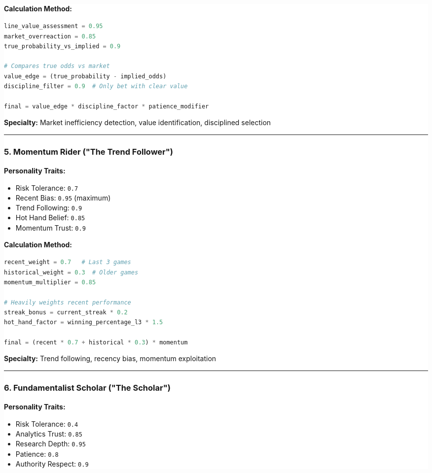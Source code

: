 **Calculation Method:**

```python
line_value_assessment = 0.95
market_overreaction = 0.85
true_probability_vs_implied = 0.9

# Compares true odds vs market
value_edge = (true_probability - implied_odds)
discipline_filter = 0.9  # Only bet with clear value

final = value_edge * discipline_factor * patience_modifier
```

**Specialty:** Market inefficiency detection, value identification, disciplined selection

---

### 5. **Momentum Rider** ("The Trend Follower")

**Personality Traits:**

- Risk Tolerance: `0.7`
- Recent Bias: `0.95` (maximum)
- Trend Following: `0.9`
- Hot Hand Belief: `0.85`
- Momentum Trust: `0.9`

**Calculation Method:**

```python
recent_weight = 0.7   # Last 3 games
historical_weight = 0.3  # Older games
momentum_multiplier = 0.85

# Heavily weights recent performance
streak_bonus = current_streak * 0.2
hot_hand_factor = winning_percentage_l3 * 1.5

final = (recent * 0.7 + historical * 0.3) * momentum
```

**Specialty:** Trend following, recency bias, momentum exploitation

---

### 6. **Fundamentalist Scholar** ("The Scholar")

**Personality Traits:**

- Risk Tolerance: `0.4`
- Analytics Trust: `0.85`
- Research Depth: `0.95`
- Patience: `0.8`
- Authority Respect: `0.9`
